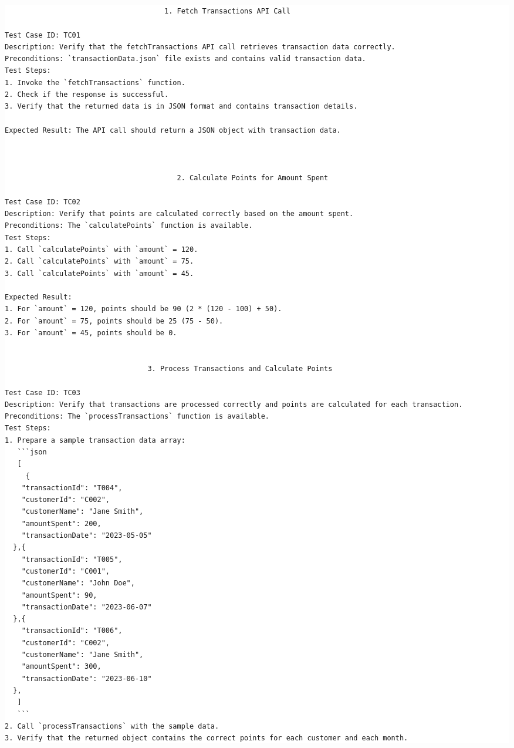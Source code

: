                                           1. Fetch Transactions API Call
 
    Test Case ID: TC01    
    Description: Verify that the fetchTransactions API call retrieves transaction data correctly.  
    Preconditions: `transactionData.json` file exists and contains valid transaction data.  
    Test Steps:
    1. Invoke the `fetchTransactions` function.
    2. Check if the response is successful.
    3. Verify that the returned data is in JSON format and contains transaction details.
 
    Expected Result: The API call should return a JSON object with transaction data.
 

 
                                             2. Calculate Points for Amount Spent
 
    Test Case ID: TC02  
    Description: Verify that points are calculated correctly based on the amount spent.  
    Preconditions: The `calculatePoints` function is available.  
    Test Steps:
    1. Call `calculatePoints` with `amount` = 120.
    2. Call `calculatePoints` with `amount` = 75.
    3. Call `calculatePoints` with `amount` = 45.
     
    Expected Result:
    1. For `amount` = 120, points should be 90 (2 * (120 - 100) + 50).
    2. For `amount` = 75, points should be 25 (75 - 50).
    3. For `amount` = 45, points should be 0.
 
 
                                      3. Process Transactions and Calculate Points
 
    Test Case ID: TC03  
    Description: Verify that transactions are processed correctly and points are calculated for each transaction.  
    Preconditions: The `processTransactions` function is available.  
    Test Steps:
    1. Prepare a sample transaction data array:
       ```json
       [
         {
        "transactionId": "T004",
        "customerId": "C002",
        "customerName": "Jane Smith",
        "amountSpent": 200,
        "transactionDate": "2023-05-05"
      },{
        "transactionId": "T005",
        "customerId": "C001",
        "customerName": "John Doe",
        "amountSpent": 90,
        "transactionDate": "2023-06-07"
      },{
        "transactionId": "T006",
        "customerId": "C002",
        "customerName": "Jane Smith",
        "amountSpent": 300,
        "transactionDate": "2023-06-10"
      },
       ]
       ```
    2. Call `processTransactions` with the sample data.
    3. Verify that the returned object contains the correct points for each customer and each month.
     